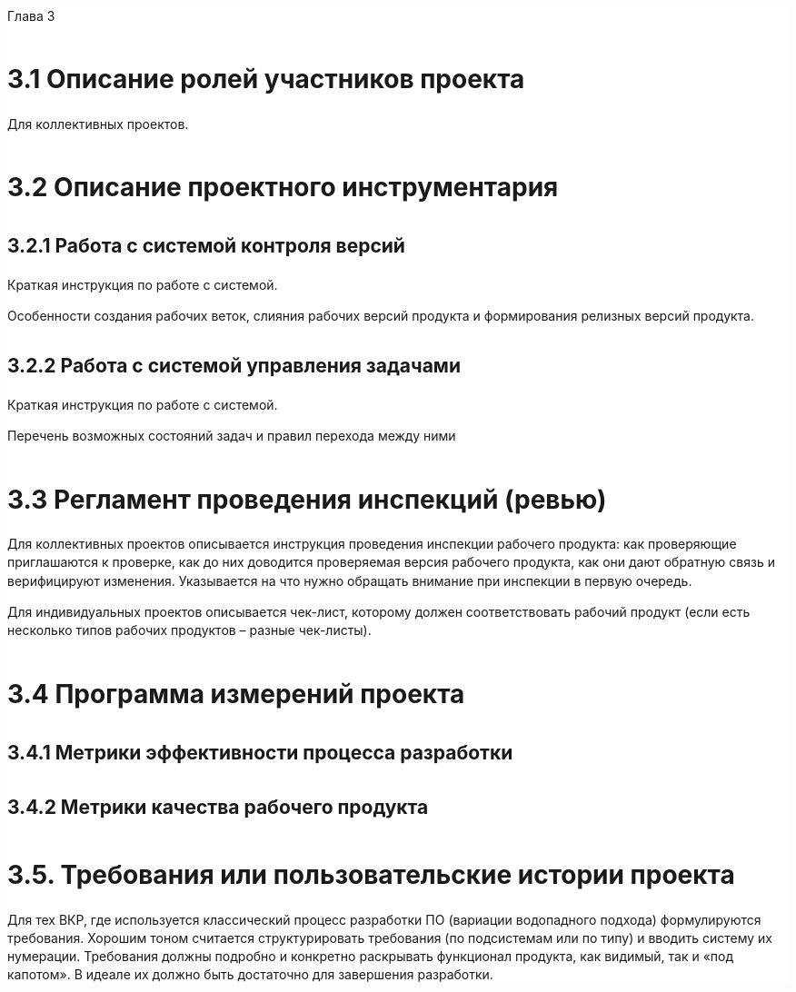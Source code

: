 





Глава 3

# 3\.1 Описание ролей участников проекта 
Для коллективных проектов. 

# 3\.2 Описание проектного инструментария
## 3\.2.1 Работа с системой контроля версий
Краткая инструкция по работе с системой.

Особенности создания рабочих веток, слияния рабочих версий продукта и формирования релизных версий продукта.

## 3\.2.2 Работа с системой управления задачами 
Краткая инструкция по работе с системой.

Перечень возможных состояний задач и правил перехода между ними


# 3\.3 Регламент проведения инспекций (ревью) 
Для коллективных проектов описывается инструкция проведения инспекции рабочего продукта: как проверяющие приглашаются к проверке, как до них доводится проверяемая версия рабочего продукта, как они дают обратную связь и верифицируют изменения. Указывается на что нужно обращать внимание при инспекции в первую очередь. 

Для индивидуальных проектов описывается чек-лист, которому должен соответствовать рабочий продукт (если есть несколько типов рабочих продуктов – разные чек-листы).


# 3\.4 Программа измерений проекта
## 3\.4.1 Метрики эффективности процесса разработки
## 3\.4.2 Метрики качества рабочего продукта
##
# 3\.5. Требования или пользовательские истории проекта
Для тех ВКР, где используется классический процесс разработки ПО (вариации водопадного подхода) формулируются требования. Хорошим тоном считается структурировать требования (по подсистемам или по типу) и вводить систему их нумерации. Требования должны подробно и конкретно раскрывать функционал продукта, как видимый, так и «под капотом». В идеале их должно быть достаточно для завершения разработки. 



